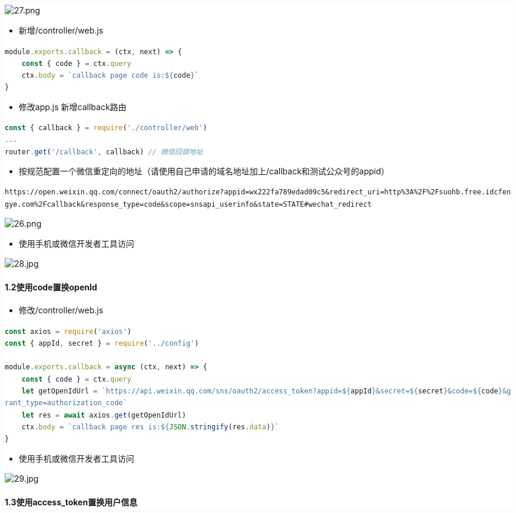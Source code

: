 ![27.png](https://upload-images.jianshu.io/upload_images/17573849-cfbf7b75c903396d.png?imageMogr2/auto-orient/strip%7CimageView2/2/w/1240)


* 新增/controller/web.js 

```javascript
module.exports.callback = (ctx, next) => {
	const { code } = ctx.query
	ctx.body = `callback page code is:${code}`
}
```

* 修改app.js 新增callback路由

```JavaScript
const { callback } = require('./controller/web')
...
router.get('/callback', callback) // 微信回调地址

```

* 按规范配置一个微信重定向的地址（请使用自己申请的域名地址加上/callback和测试公众号的appid）

```
https://open.weixin.qq.com/connect/oauth2/authorize?appid=wx222fa789edad09c5&redirect_uri=http%3A%2F%2Fsuohb.free.idcfengye.com%2Fcallback&response_type=code&scope=snsapi_userinfo&state=STATE#wechat_redirect
```
![26.png](https://upload-images.jianshu.io/upload_images/17573849-31916167c9fd9a7e.png?imageMogr2/auto-orient/strip%7CimageView2/2/w/1240)

* 使用手机或微信开发者工具访问

![28.jpg](https://upload-images.jianshu.io/upload_images/17573849-d6e96bb5872ce7bf.jpg?imageMogr2/auto-orient/strip%7CimageView2/2/w/440)


#### 1.2使用code置换openId

* 修改/controller/web.js

```javascript
const axios = require('axios')
const { appId, secret } = require('../config')

module.exports.callback = async (ctx, next) => {
	const { code } = ctx.query
	let getOpenIdUrl = `https://api.weixin.qq.com/sns/oauth2/access_token?appid=${appId}&secret=${secret}&code=${code}&grant_type=authorization_code`
	let res = await axios.get(getOpenIdUrl)
	ctx.body = `callback page res is:${JSON.stringify(res.data)}`
}
```

* 使用手机或微信开发者工具访问

![29.jpg](https://upload-images.jianshu.io/upload_images/17573849-d1cb038718a277b7.jpg?imageMogr2/auto-orient/strip%7CimageView2/2/w/440)


#### 1.3使用access_token置换用户信息
